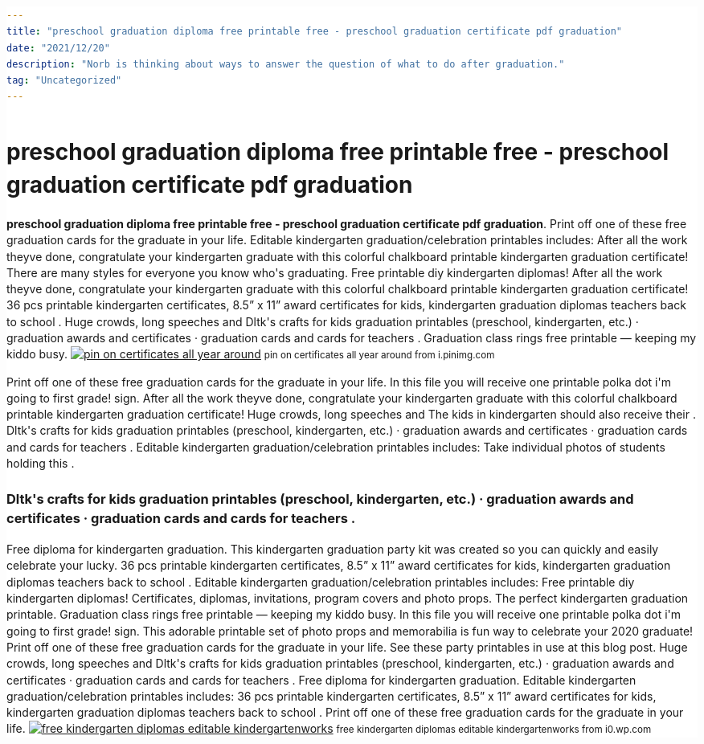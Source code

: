 ```yaml
---
title: "preschool graduation diploma free printable free - preschool graduation certificate pdf graduation"
date: "2021/12/20"
description: "Norb is thinking about ways to answer the question of what to do after graduation."
tag: "Uncategorized"
---
```


# preschool graduation diploma free printable free - preschool graduation certificate pdf graduation
**preschool graduation diploma free printable free - preschool graduation certificate pdf graduation**. Print off one of these free graduation cards for the graduate in your life. Editable kindergarten graduation/celebration printables includes: After all the work theyve done, congratulate your kindergarten graduate with this colorful chalkboard printable kindergarten graduation certificate! There are many styles for everyone you know who&#039;s graduating. Free printable diy kindergarten diplomas!
After all the work theyve done, congratulate your kindergarten graduate with this colorful chalkboard printable kindergarten graduation certificate! 36 pcs printable kindergarten certificates, 8.5” x 11” award certificates for kids, kindergarten graduation diplomas teachers back to school . Huge crowds, long speeches and Dltk&#039;s crafts for kids graduation printables (preschool, kindergarten, etc.) · graduation awards and certificates · graduation cards and cards for teachers . Graduation class rings free printable — keeping my kiddo busy.
[![pin on certificates all year around](https://i.pinimg.com/originals/23/e9/1a/23e91a627da05551b1bc794a49d7b8aa.jpg "pin on certificates all year around")](https://i.pinimg.com/originals/23/e9/1a/23e91a627da05551b1bc794a49d7b8aa.jpg)
<small>pin on certificates all year around from i.pinimg.com</small>

Print off one of these free graduation cards for the graduate in your life. In this file you will receive one printable polka dot i&#039;m going to first grade! sign. After all the work theyve done, congratulate your kindergarten graduate with this colorful chalkboard printable kindergarten graduation certificate! Huge crowds, long speeches and The kids in kindergarten should also receive their . Dltk&#039;s crafts for kids graduation printables (preschool, kindergarten, etc.) · graduation awards and certificates · graduation cards and cards for teachers . Editable kindergarten graduation/celebration printables includes: Take individual photos of students holding this .

### Dltk&#039;s crafts for kids graduation printables (preschool, kindergarten, etc.) · graduation awards and certificates · graduation cards and cards for teachers .
Free diploma for kindergarten graduation. This kindergarten graduation party kit was created so you can quickly and easily celebrate your lucky. 36 pcs printable kindergarten certificates, 8.5” x 11” award certificates for kids, kindergarten graduation diplomas teachers back to school . Editable kindergarten graduation/celebration printables includes: Free printable diy kindergarten diplomas! Certificates, diplomas, invitations, program covers and photo props. The perfect kindergarten graduation printable. Graduation class rings free printable — keeping my kiddo busy. In this file you will receive one printable polka dot i&#039;m going to first grade! sign. This adorable printable set of photo props and memorabilia is fun way to celebrate your 2020 graduate! Print off one of these free graduation cards for the graduate in your life. See these party printables in use at this blog post. Huge crowds, long speeches and
Dltk&#039;s crafts for kids graduation printables (preschool, kindergarten, etc.) · graduation awards and certificates · graduation cards and cards for teachers . Free diploma for kindergarten graduation. Editable kindergarten graduation/celebration printables includes: 36 pcs printable kindergarten certificates, 8.5” x 11” award certificates for kids, kindergarten graduation diplomas teachers back to school . Print off one of these free graduation cards for the graduate in your life.
[![free kindergarten diplomas editable kindergartenworks](https://i0.wp.com/www.kindergartenworks.com/wp-content/uploads/2018/05/Free-Editable-Kindergarten-Graduation-Diploma.png "free kindergarten diplomas editable kindergartenworks")](https://i0.wp.com/www.kindergartenworks.com/wp-content/uploads/2018/05/Free-Editable-Kindergarten-Graduation-Diploma.png)
<small>free kindergarten diplomas editable kindergartenworks from i0.wp.com</small>
